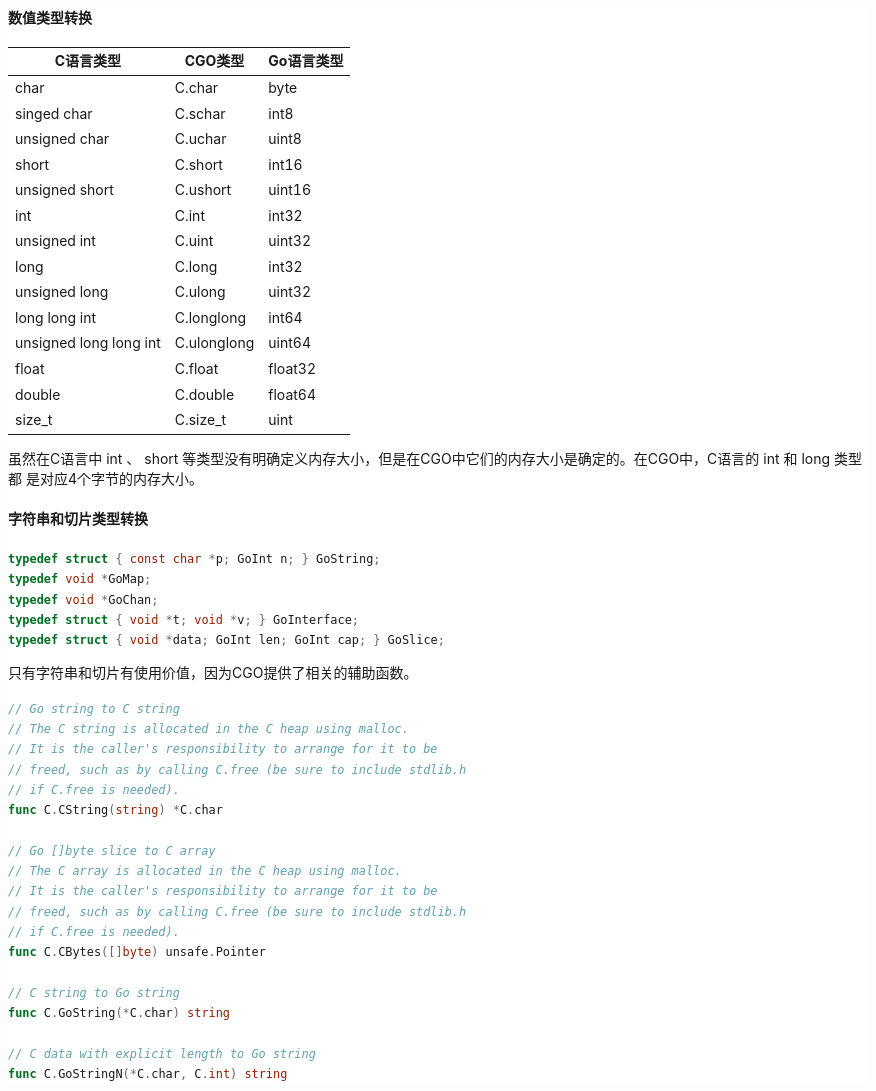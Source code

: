 

#### 数值类型转换

| C语言类型              | CGO类型     | Go语言类型 |
| ---------------------- | ----------- | ---------- |
| char                   | C.char      | byte       |
| singed char            | C.schar     | int8       |
| unsigned char          | C.uchar     | uint8      |
| short                  | C.short     | int16      |
| unsigned short         | C.ushort    | uint16     |
| int                    | C.int       | int32      |
| unsigned int           | C.uint      | uint32     |
| long                   | C.long      | int32      |
| unsigned long          | C.ulong     | uint32     |
| long long int          | C.longlong  | int64      |
| unsigned long long int | C.ulonglong | uint64     |
| float                  | C.float     | float32    |
| double                 | C.double    | float64    |
| size_t                 | C.size_t    | uint       |

虽然在C语言中 int 、 short 等类型没有明确定义内存大小，但是在CGO中它们的内存大小是确定的。在CGO中，C语言的 int 和 long 类型都 是对应4个字节的内存大小。



#### 字符串和切片类型转换

```c
typedef struct { const char *p; GoInt n; } GoString; 
typedef void *GoMap; 
typedef void *GoChan; 
typedef struct { void *t; void *v; } GoInterface; 
typedef struct { void *data; GoInt len; GoInt cap; } GoSlice;
```

只有字符串和切片有使用价值，因为CGO提供了相关的辅助函数。

```go
// Go string to C string 
// The C string is allocated in the C heap using malloc.
// It is the caller's responsibility to arrange for it to be 
// freed, such as by calling C.free (be sure to include stdlib.h 
// if C.free is needed).
func C.CString(string) *C.char

// Go []byte slice to C array 
// The C array is allocated in the C heap using malloc.
// It is the caller's responsibility to arrange for it to be
// freed, such as by calling C.free (be sure to include stdlib.h 
// if C.free is needed).
func C.CBytes([]byte) unsafe.Pointer

// C string to Go string 
func C.GoString(*C.char) string

// C data with explicit length to Go string 
func C.GoStringN(*C.char, C.int) string

```